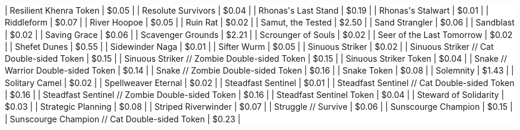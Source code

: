 | Resilient Khenra Token | $0.05 |
| Resolute Survivors | $0.04 |
| Rhonas's Last Stand | $0.19 |
| Rhonas's Stalwart | $0.01 |
| Riddleform | $0.07 |
| River Hoopoe | $0.05 |
| Ruin Rat | $0.02 |
| Samut, the Tested | $2.50 |
| Sand Strangler | $0.06 |
| Sandblast | $0.02 |
| Saving Grace | $0.06 |
| Scavenger Grounds | $2.21 |
| Scrounger of Souls | $0.02 |
| Seer of the Last Tomorrow | $0.02 |
| Shefet Dunes | $0.55 |
| Sidewinder Naga | $0.01 |
| Sifter Wurm | $0.05 |
| Sinuous Striker | $0.02 |
| Sinuous Striker // Cat Double-sided Token | $0.15 |
| Sinuous Striker // Zombie Double-sided Token | $0.15 |
| Sinuous Striker Token | $0.04 |
| Snake // Warrior Double-sided Token | $0.14 |
| Snake // Zombie Double-sided Token | $0.16 |
| Snake Token | $0.08 |
| Solemnity | $1.43 |
| Solitary Camel | $0.02 |
| Spellweaver Eternal | $0.02 |
| Steadfast Sentinel | $0.01 |
| Steadfast Sentinel // Cat Double-sided Token | $0.16 |
| Steadfast Sentinel // Zombie Double-sided Token | $0.16 |
| Steadfast Sentinel Token | $0.04 |
| Steward of Solidarity | $0.03 |
| Strategic Planning | $0.08 |
| Striped Riverwinder | $0.07 |
| Struggle // Survive | $0.06 |
| Sunscourge Champion | $0.15 |
| Sunscourge Champion // Cat Double-sided Token | $0.23 |